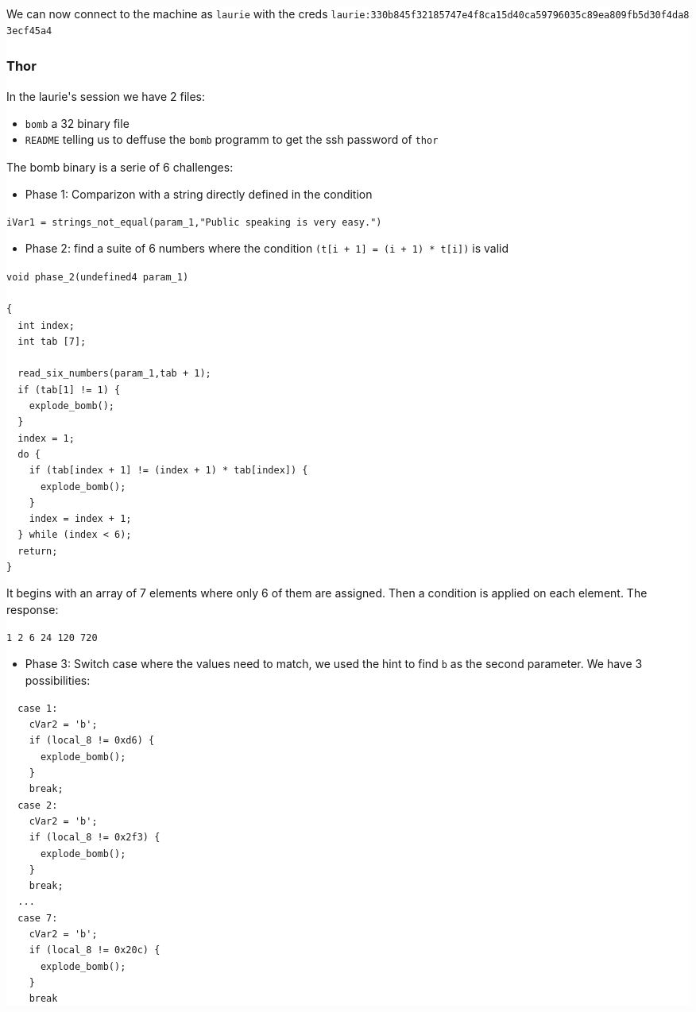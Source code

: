 We can now connect to the machine as `laurie` with the creds `laurie:330b845f32185747e4f8ca15d40ca59796035c89ea809fb5d30f4da83ecf45a4`

### Thor    

In the laurie's session we have 2 files:
- `bomb` a 32 binary file
- `README` telling us to deffuse the `bomb` programm to get the ssh password of `thor`

The bomb binary is a serie of 6 challenges:
- Phase 1: Comparizon with a string directly defined in the condition 
```
iVar1 = strings_not_equal(param_1,"Public speaking is very easy.")
```
- Phase 2: find a suite of 6 numbers where the condition `(t[i + 1] = (i + 1) * t[i])` is valid
```
void phase_2(undefined4 param_1)

{
  int index;
  int tab [7];
  
  read_six_numbers(param_1,tab + 1);
  if (tab[1] != 1) {
    explode_bomb();
  }
  index = 1;
  do {
    if (tab[index + 1] != (index + 1) * tab[index]) {
      explode_bomb();
    }
    index = index + 1;
  } while (index < 6);
  return;
}
```
It begins with an array of 7 elements where only 6 of them are assigned. Then a condition is applied on each element. The response:
```
1 2 6 24 120 720
```

- Phase 3: Switch case where the values need to match, we used the hint to find `b` as the second parameter. We have 3 possibilities:
```
  case 1:
    cVar2 = 'b';
    if (local_8 != 0xd6) {
      explode_bomb();
    }
    break;
  case 2:
    cVar2 = 'b';
    if (local_8 != 0x2f3) {
      explode_bomb();
    }
    break;
  ...
  case 7:
    cVar2 = 'b';
    if (local_8 != 0x20c) {
      explode_bomb();
    }
    break
```
```
```